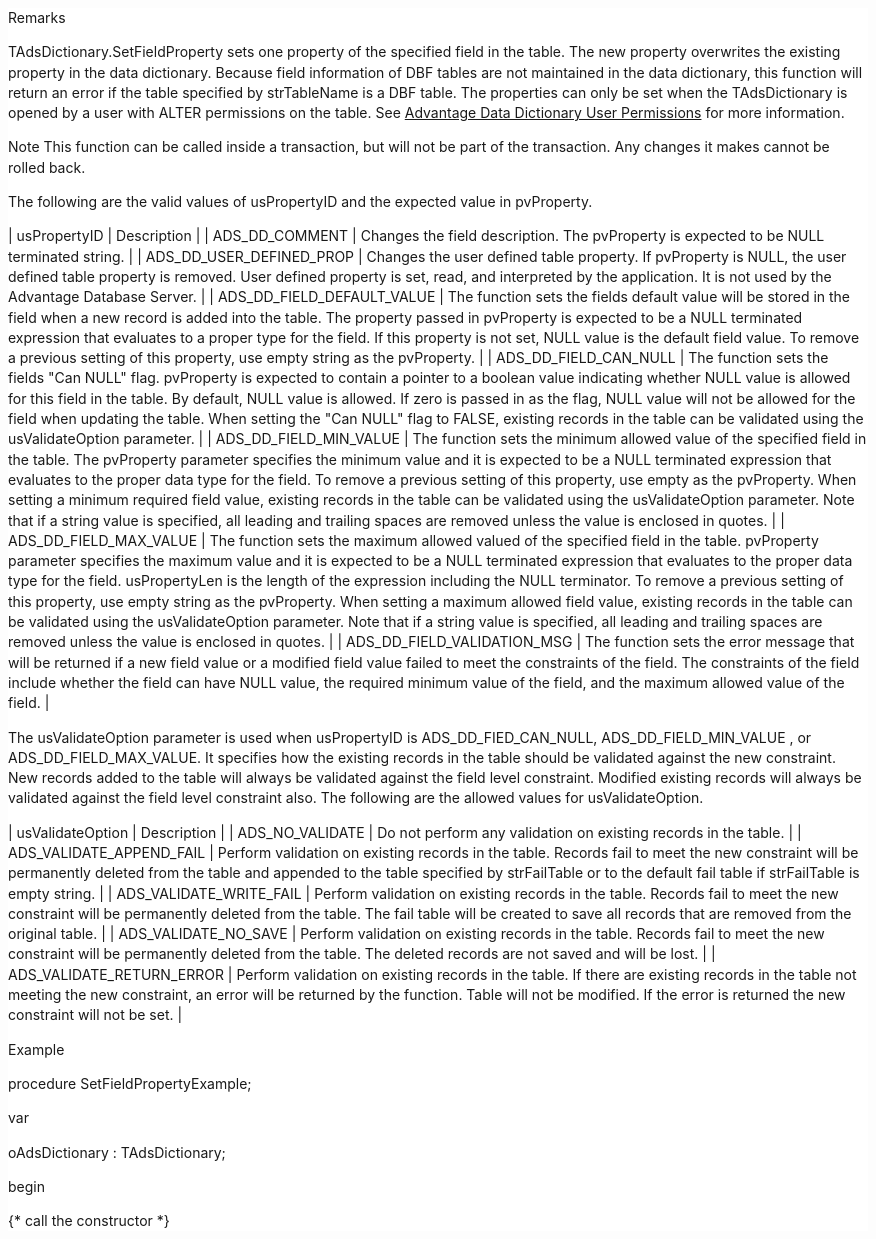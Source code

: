 Remarks

TAdsDictionary.SetFieldProperty sets one property of the specified field in the table. The new property overwrites the existing property in the data dictionary. Because field information of DBF tables are not maintained in the data dictionary, this function will return an error if the table specified by strTableName is a DBF table. The properties can only be set when the TAdsDictionary is opened by a user with ALTER permissions on the table. See [Advantage Data Dictionary User Permissions](master_advantage_data_dictionary_user_permissions.md) for more information.

Note This function can be called inside a transaction, but will not be part of the transaction. Any changes it makes cannot be rolled back.

The following are the valid values of usPropertyID and the expected value in pvProperty.

| usPropertyID | Description |
| ADS\_DD\_COMMENT | Changes the field description. The pvProperty is expected to be NULL terminated string. |
| ADS\_DD\_USER\_DEFINED\_PROP | Changes the user defined table property. If pvProperty is NULL, the user defined table property is removed. User defined property is set, read, and interpreted by the application. It is not used by the Advantage Database Server. |
| ADS\_DD\_FIELD\_DEFAULT\_VALUE | The function sets the fields default value will be stored in the field when a new record is added into the table. The property passed in pvProperty is expected to be a NULL terminated expression that evaluates to a proper type for the field. If this property is not set, NULL value is the default field value. To remove a previous setting of this property, use empty string as the pvProperty. |
| ADS\_DD\_FIELD\_CAN\_NULL | The function sets the fields "Can NULL" flag. pvProperty is expected to contain a pointer to a boolean value indicating whether NULL value is allowed for this field in the table. By default, NULL value is allowed. If zero is passed in as the flag, NULL value will not be allowed for the field when updating the table. When setting the "Can NULL" flag to FALSE, existing records in the table can be validated using the usValidateOption parameter. |
| ADS\_DD\_FIELD\_MIN\_VALUE | The function sets the minimum allowed value of the specified field in the table. The pvProperty parameter specifies the minimum value and it is expected to be a NULL terminated expression that evaluates to the proper data type for the field. To remove a previous setting of this property, use empty as the pvProperty. When setting a minimum required field value, existing records in the table can be validated using the usValidateOption parameter. Note that if a string value is specified, all leading and trailing spaces are removed unless the value is enclosed in quotes. |
| ADS\_DD\_FIELD\_MAX\_VALUE | The function sets the maximum allowed valued of the specified field in the table. pvProperty parameter specifies the maximum value and it is expected to be a NULL terminated expression that evaluates to the proper data type for the field. usPropertyLen is the length of the expression including the NULL terminator. To remove a previous setting of this property, use empty string as the pvProperty. When setting a maximum allowed field value, existing records in the table can be validated using the usValidateOption parameter. Note that if a string value is specified, all leading and trailing spaces are removed unless the value is enclosed in quotes. |
| ADS\_DD\_FIELD\_VALIDATION\_MSG | The function sets the error message that will be returned if a new field value or a modified field value failed to meet the constraints of the field. The constraints of the field include whether the field can have NULL value, the required minimum value of the field, and the maximum allowed value of the field. |

The usValidateOption parameter is used when usPropertyID is ADS\_DD\_FIED\_CAN\_NULL, ADS\_DD\_FIELD\_MIN\_VALUE , or ADS\_DD\_FIELD\_MAX\_VALUE. It specifies how the existing records in the table should be validated against the new constraint. New records added to the table will always be validated against the field level constraint. Modified existing records will always be validated against the field level constraint also. The following are the allowed values for usValidateOption.

| usValidateOption | Description |
| ADS\_NO\_VALIDATE | Do not perform any validation on existing records in the table. |
| ADS\_VALIDATE\_APPEND\_FAIL | Perform validation on existing records in the table. Records fail to meet the new constraint will be permanently deleted from the table and appended to the table specified by strFailTable or to the default fail table if strFailTable is empty string. |
| ADS\_VALIDATE\_WRITE\_FAIL | Perform validation on existing records in the table. Records fail to meet the new constraint will be permanently deleted from the table. The fail table will be created to save all records that are removed from the original table. |
| ADS\_VALIDATE\_NO\_SAVE | Perform validation on existing records in the table. Records fail to meet the new constraint will be permanently deleted from the table. The deleted records are not saved and will be lost. |
| ADS\_VALIDATE\_RETURN\_ERROR | Perform validation on existing records in the table. If there are existing records in the table not meeting the new constraint, an error will be returned by the function. Table will not be modified. If the error is returned the new constraint will not be set. |

Example

procedure SetFieldPropertyExample;

var

oAdsDictionary : TAdsDictionary;

begin

{\* call the constructor \*}
